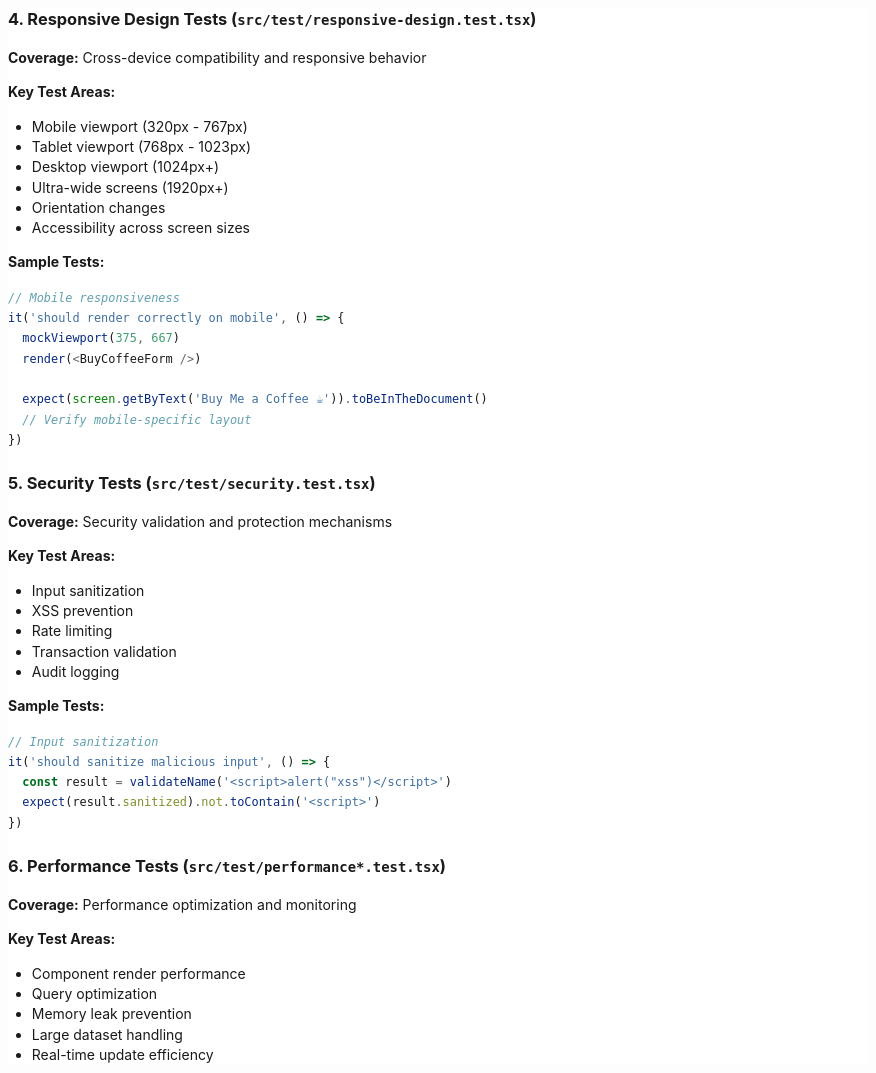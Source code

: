 ### 4. Responsive Design Tests (`src/test/responsive-design.test.tsx`)

**Coverage:** Cross-device compatibility and responsive behavior

**Key Test Areas:**
- Mobile viewport (320px - 767px)
- Tablet viewport (768px - 1023px)
- Desktop viewport (1024px+)
- Ultra-wide screens (1920px+)
- Orientation changes
- Accessibility across screen sizes

**Sample Tests:**
```typescript
// Mobile responsiveness
it('should render correctly on mobile', () => {
  mockViewport(375, 667)
  render(<BuyCoffeeForm />)
  
  expect(screen.getByText('Buy Me a Coffee ☕')).toBeInTheDocument()
  // Verify mobile-specific layout
})
```

### 5. Security Tests (`src/test/security.test.tsx`)

**Coverage:** Security validation and protection mechanisms

**Key Test Areas:**
- Input sanitization
- XSS prevention
- Rate limiting
- Transaction validation
- Audit logging

**Sample Tests:**
```typescript
// Input sanitization
it('should sanitize malicious input', () => {
  const result = validateName('<script>alert("xss")</script>')
  expect(result.sanitized).not.toContain('<script>')
})
```

### 6. Performance Tests (`src/test/performance*.test.tsx`)

**Coverage:** Performance optimization and monitoring

**Key Test Areas:**
- Component render performance
- Query optimization
- Memory leak prevention
- Large dataset handling
- Real-time update efficiency
